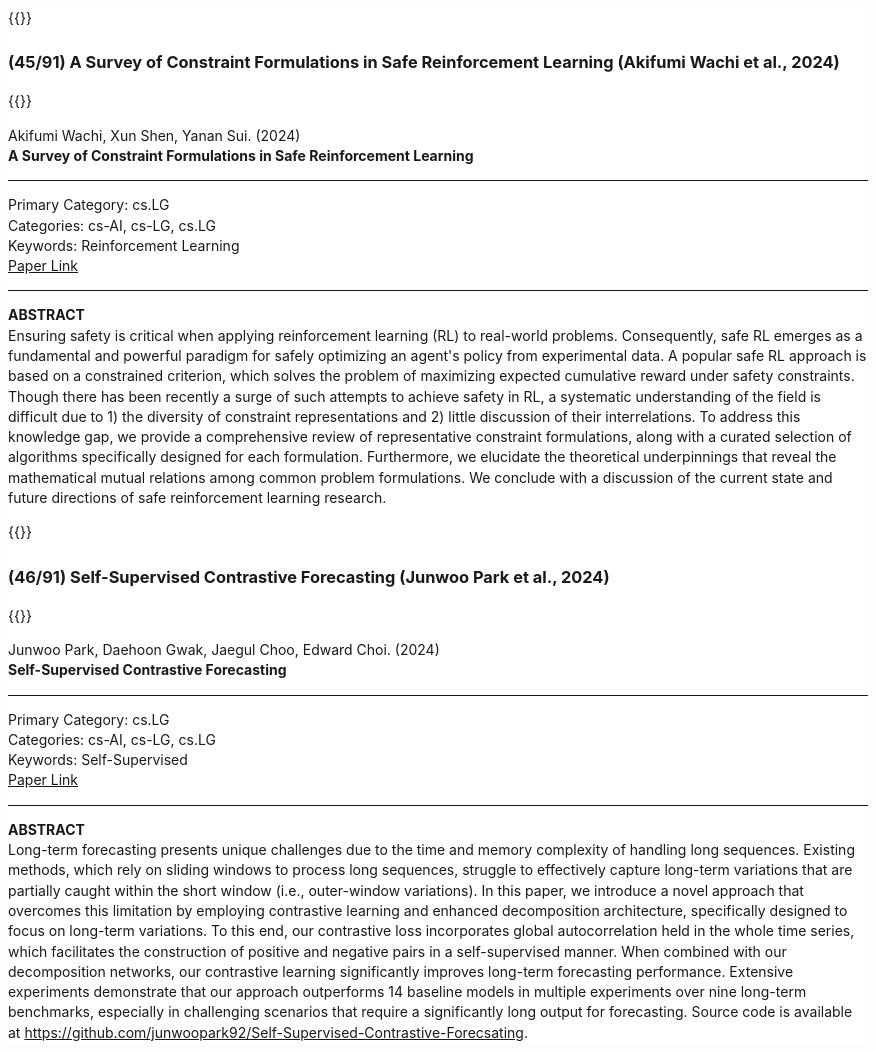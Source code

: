 {{</citation>}}


### (45/91) A Survey of Constraint Formulations in Safe Reinforcement Learning (Akifumi Wachi et al., 2024)

{{<citation>}}

Akifumi Wachi, Xun Shen, Yanan Sui. (2024)  
**A Survey of Constraint Formulations in Safe Reinforcement Learning**  

---
Primary Category: cs.LG  
Categories: cs-AI, cs-LG, cs.LG  
Keywords: Reinforcement Learning  
[Paper Link](http://arxiv.org/abs/2402.02025v1)  

---


**ABSTRACT**  
Ensuring safety is critical when applying reinforcement learning (RL) to real-world problems. Consequently, safe RL emerges as a fundamental and powerful paradigm for safely optimizing an agent's policy from experimental data. A popular safe RL approach is based on a constrained criterion, which solves the problem of maximizing expected cumulative reward under safety constraints. Though there has been recently a surge of such attempts to achieve safety in RL, a systematic understanding of the field is difficult due to 1) the diversity of constraint representations and 2) little discussion of their interrelations. To address this knowledge gap, we provide a comprehensive review of representative constraint formulations, along with a curated selection of algorithms specifically designed for each formulation. Furthermore, we elucidate the theoretical underpinnings that reveal the mathematical mutual relations among common problem formulations. We conclude with a discussion of the current state and future directions of safe reinforcement learning research.

{{</citation>}}


### (46/91) Self-Supervised Contrastive Forecasting (Junwoo Park et al., 2024)

{{<citation>}}

Junwoo Park, Daehoon Gwak, Jaegul Choo, Edward Choi. (2024)  
**Self-Supervised Contrastive Forecasting**  

---
Primary Category: cs.LG  
Categories: cs-AI, cs-LG, cs.LG  
Keywords: Self-Supervised  
[Paper Link](http://arxiv.org/abs/2402.02023v1)  

---


**ABSTRACT**  
Long-term forecasting presents unique challenges due to the time and memory complexity of handling long sequences. Existing methods, which rely on sliding windows to process long sequences, struggle to effectively capture long-term variations that are partially caught within the short window (i.e., outer-window variations). In this paper, we introduce a novel approach that overcomes this limitation by employing contrastive learning and enhanced decomposition architecture, specifically designed to focus on long-term variations. To this end, our contrastive loss incorporates global autocorrelation held in the whole time series, which facilitates the construction of positive and negative pairs in a self-supervised manner. When combined with our decomposition networks, our contrastive learning significantly improves long-term forecasting performance. Extensive experiments demonstrate that our approach outperforms 14 baseline models in multiple experiments over nine long-term benchmarks, especially in challenging scenarios that require a significantly long output for forecasting. Source code is available at https://github.com/junwoopark92/Self-Supervised-Contrastive-Forecsating.
